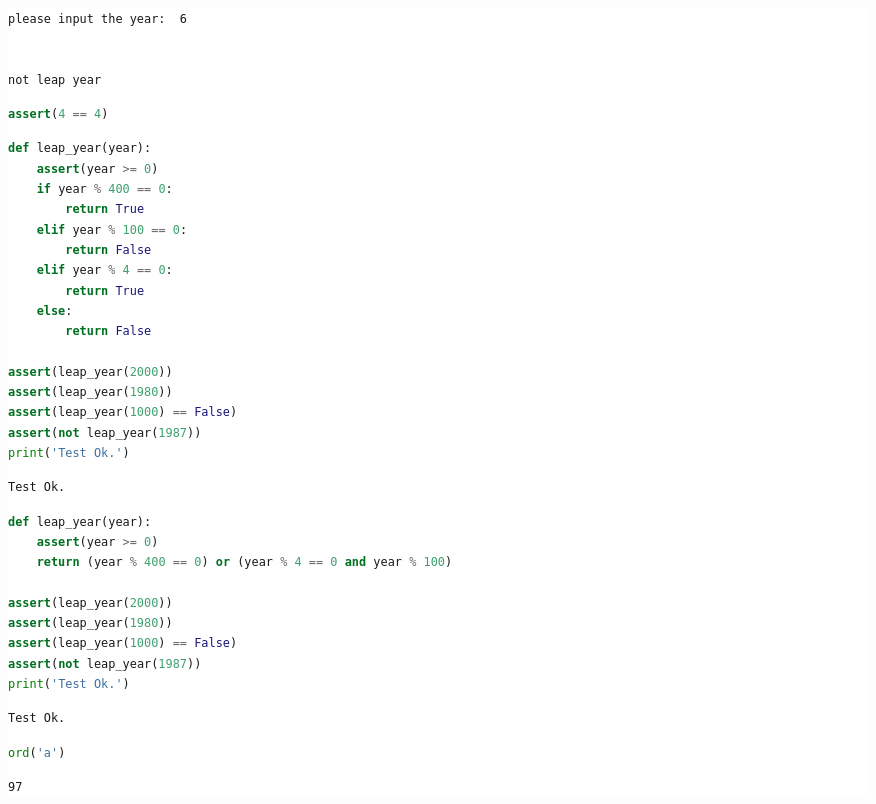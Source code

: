     please input the year:  6
    

    not leap year
    


```python
assert(4 == 4)
```


```python
def leap_year(year):
    assert(year >= 0)
    if year % 400 == 0:
        return True
    elif year % 100 == 0:
        return False
    elif year % 4 == 0:
        return True
    else:
        return False

assert(leap_year(2000))
assert(leap_year(1980))
assert(leap_year(1000) == False)
assert(not leap_year(1987))
print('Test Ok.')
```

    Test Ok.
    


```python
def leap_year(year):
    assert(year >= 0)
    return (year % 400 == 0) or (year % 4 == 0 and year % 100)

assert(leap_year(2000))
assert(leap_year(1980))
assert(leap_year(1000) == False)
assert(not leap_year(1987))
print('Test Ok.')
```

    Test Ok.
    


```python
ord('a')
```




    97



